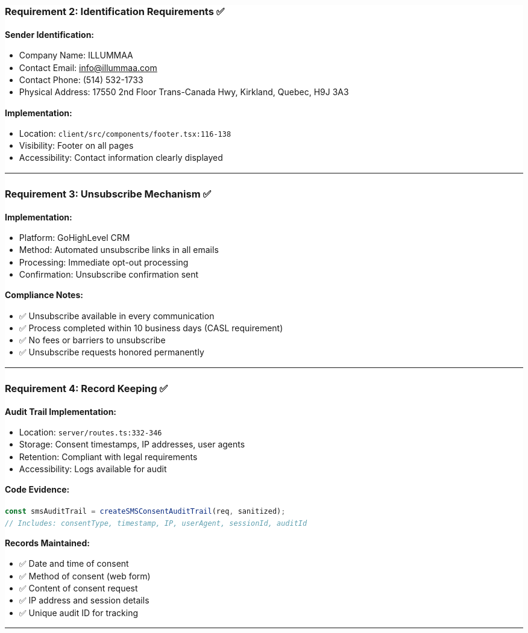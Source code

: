
### Requirement 2: Identification Requirements ✅

**Sender Identification:**
- Company Name: ILLUMMAA
- Contact Email: info@illummaa.com
- Contact Phone: (514) 532-1733
- Physical Address: 17550 2nd Floor Trans-Canada Hwy, Kirkland, Quebec, H9J 3A3

**Implementation:**
- Location: `client/src/components/footer.tsx:116-138`
- Visibility: Footer on all pages
- Accessibility: Contact information clearly displayed

---

### Requirement 3: Unsubscribe Mechanism ✅

**Implementation:**
- Platform: GoHighLevel CRM
- Method: Automated unsubscribe links in all emails
- Processing: Immediate opt-out processing
- Confirmation: Unsubscribe confirmation sent

**Compliance Notes:**
- ✅ Unsubscribe available in every communication
- ✅ Process completed within 10 business days (CASL requirement)
- ✅ No fees or barriers to unsubscribe
- ✅ Unsubscribe requests honored permanently

---

### Requirement 4: Record Keeping ✅

**Audit Trail Implementation:**
- Location: `server/routes.ts:332-346`
- Storage: Consent timestamps, IP addresses, user agents
- Retention: Compliant with legal requirements
- Accessibility: Logs available for audit

**Code Evidence:**
```typescript
const smsAuditTrail = createSMSConsentAuditTrail(req, sanitized);
// Includes: consentType, timestamp, IP, userAgent, sessionId, auditId
```

**Records Maintained:**
- ✅ Date and time of consent
- ✅ Method of consent (web form)
- ✅ Content of consent request
- ✅ IP address and session details
- ✅ Unique audit ID for tracking

---
